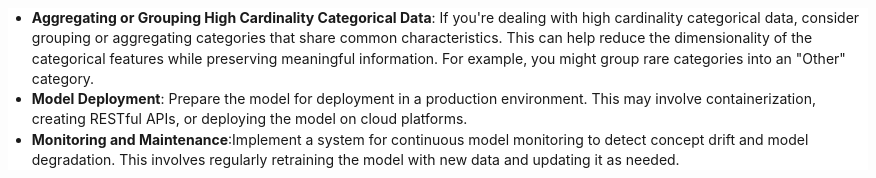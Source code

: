 - **Aggregating or Grouping High Cardinality Categorical Data**: If you're dealing with high cardinality categorical data, consider grouping or aggregating categories that share common characteristics. This can help reduce the dimensionality of the categorical features while preserving meaningful information. For example, you might group rare categories into an "Other" category.
- **Model Deployment**: Prepare the model for deployment in a production environment. This may involve containerization, creating RESTful APIs, or deploying the model on cloud platforms.
- **Monitoring and Maintenance**:Implement a system for continuous model monitoring to detect concept drift and model degradation. This involves regularly retraining the model with new data and updating it as needed.


